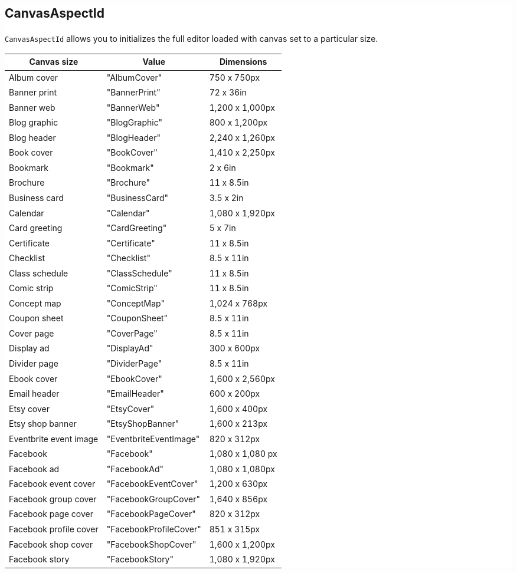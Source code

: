 ## CanvasAspectId

`CanvasAspectId` allows you to initializes the full editor loaded with canvas set to a particular size.

| Canvas size                | Value                   | Dimensions       |
| -------------------------- | ----------------------- | ---------------- |
| Album cover                | "AlbumCover"            | 750 x 750px      |
| Banner print               | "BannerPrint"           | 72 x 36in        |
| Banner web                 | "BannerWeb"             | 1,200 x 1,000px  |
| Blog graphic               | "BlogGraphic"           | 800 x 1,200px    |
| Blog header                | "BlogHeader"            | 2,240 x 1,260px  |
| Book cover                 | "BookCover"             | 1,410 x 2,250px  |
| Bookmark                   | "Bookmark"              | 2 x 6in          |
| Brochure                   | "Brochure"              | 11 x 8.5in       |
| Business card              | "BusinessCard"          | 3.5 x 2in        |
| Calendar                   | "Calendar"              | 1,080 x 1,920px  |
| Card greeting              | "CardGreeting"          | 5 x 7in          |
| Certificate                | "Certificate"           | 11 x 8.5in       |
| Checklist                  | "Checklist"             | 8.5 x 11in       |
| Class schedule             | "ClassSchedule"         | 11 x 8.5in       |
| Comic strip                | "ComicStrip"            | 11 x 8.5in       |
| Concept map                | "ConceptMap"            | 1,024 x 768px    |
| Coupon sheet               | "CouponSheet"           | 8.5 x 11in       |
| Cover page                 | "CoverPage"             | 8.5 x 11in       |
| Display ad                 | "DisplayAd"             | 300 x 600px      |
| Divider page               | "DividerPage"           | 8.5 x 11in       |
| Ebook cover                | "EbookCover"            | 1,600 x 2,560px  |
| Email header               | "EmailHeader"           | 600 x 200px      |
| Etsy cover                 | "EtsyCover"             | 1,600 x 400px    |
| Etsy shop banner           | "EtsyShopBanner"        | 1,600 x 213px    |
| Eventbrite event image     | "EventbriteEventImage"  | 820 x 312px      |
| Facebook                   | "Facebook"              | 1,080 x 1,080 px |
| Facebook ad                | "FacebookAd"            | 1,080 x 1,080px  |
| Facebook event cover       | "FacebookEventCover"    | 1,200 x 630px    |
| Facebook group cover       | "FacebookGroupCover"    | 1,640 x 856px    |
| Facebook page cover        | "FacebookPageCover"     | 820 x 312px      |
| Facebook profile cover     | "FacebookProfileCover"  | 851 x 315px      |
| Facebook shop cover        | "FacebookShopCover"     | 1,600 x 1,200px  |
| Facebook story             | "FacebookStory"         | 1,080 x 1,920px  |